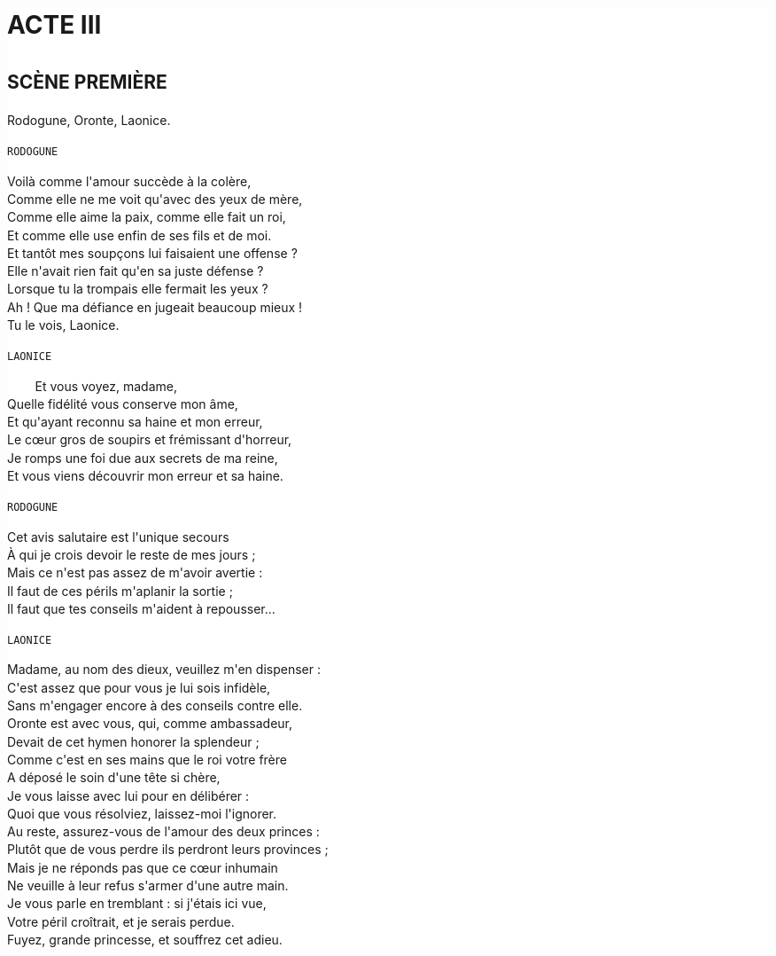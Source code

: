 
# ACTE III


## SCÈNE PREMIÈRE
Rodogune, Oronte, Laonice.


    RODOGUNE
Voilà comme l'amour succède à la colère,  
Comme elle ne me voit qu'avec des yeux de mère,  
Comme elle aime la paix, comme elle fait un roi,  
Et comme elle use enfin de ses fils et de moi.  
Et tantôt mes soupçons lui faisaient une offense ?  
Elle n'avait rien fait qu'en sa juste défense ?  
Lorsque tu la trompais elle fermait les yeux ?  
Ah ! Que ma défiance en jugeait beaucoup mieux !  
Tu le vois, Laonice.  

    LAONICE
        Et vous voyez, madame,  
Quelle fidélité vous conserve mon âme,  
Et qu'ayant reconnu sa haine et mon erreur,  
Le cœur gros de soupirs et frémissant d'horreur,  
Je romps une foi due aux secrets de ma reine,  
Et vous viens découvrir mon erreur et sa haine.  

    RODOGUNE
Cet avis salutaire est l'unique secours  
À qui je crois devoir le reste de mes jours ;  
Mais ce n'est pas assez de m'avoir avertie :  
Il faut de ces périls m'aplanir la sortie ;  
Il faut que tes conseils m'aident à repousser...  

    LAONICE
Madame, au nom des dieux, veuillez m'en dispenser :  
C'est assez que pour vous je lui sois infidèle,  
Sans m'engager encore à des conseils contre elle.  
Oronte est avec vous, qui, comme ambassadeur,  
Devait de cet hymen honorer la splendeur ;  
Comme c'est en ses mains que le roi votre frère  
A déposé le soin d'une tête si chère,  
Je vous laisse avec lui pour en délibérer :  
Quoi que vous résolviez, laissez-moi l'ignorer.  
Au reste, assurez-vous de l'amour des deux princes :  
Plutôt que de vous perdre ils perdront leurs provinces ;  
Mais je ne réponds pas que ce cœur inhumain  
Ne veuille à leur refus s'armer d'une autre main.  
Je vous parle en tremblant : si j'étais ici vue,  
Votre péril croîtrait, et je serais perdue.  
Fuyez, grande princesse, et souffrez cet adieu.  
